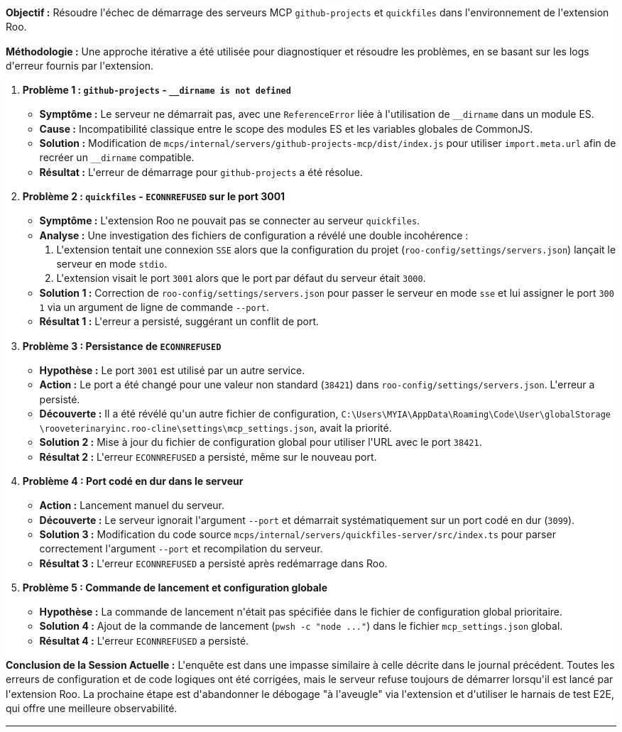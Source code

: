 **Objectif :** Résoudre l'échec de démarrage des serveurs MCP `github-projects` et `quickfiles` dans l'environnement de l'extension Roo.

**Méthodologie :**
Une approche itérative a été utilisée pour diagnostiquer et résoudre les problèmes, en se basant sur les logs d'erreur fournis par l'extension.

1.  **Problème 1 : `github-projects` - `__dirname is not defined`**
    *   **Symptôme :** Le serveur ne démarrait pas, avec une `ReferenceError` liée à l'utilisation de `__dirname` dans un module ES.
    *   **Cause :** Incompatibilité classique entre le scope des modules ES et les variables globales de CommonJS.
    *   **Solution :** Modification de `mcps/internal/servers/github-projects-mcp/dist/index.js` pour utiliser `import.meta.url` afin de recréer un `__dirname` compatible.
    *   **Résultat :** L'erreur de démarrage pour `github-projects` a été résolue.

2.  **Problème 2 : `quickfiles` - `ECONNREFUSED` sur le port 3001**
    *   **Symptôme :** L'extension Roo ne pouvait pas se connecter au serveur `quickfiles`.
    *   **Analyse :** Une investigation des fichiers de configuration a révélé une double incohérence :
        1.  L'extension tentait une connexion `SSE` alors que la configuration du projet (`roo-config/settings/servers.json`) lançait le serveur en mode `stdio`.
        2.  L'extension visait le port `3001` alors que le port par défaut du serveur était `3000`.
    *   **Solution 1 :** Correction de `roo-config/settings/servers.json` pour passer le serveur en mode `sse` et lui assigner le port `3001` via un argument de ligne de commande `--port`.
    *   **Résultat 1 :** L'erreur a persisté, suggérant un conflit de port.

3.  **Problème 3 : Persistance de `ECONNREFUSED`**
    *   **Hypothèse :** Le port `3001` est utilisé par un autre service.
    *   **Action :** Le port a été changé pour une valeur non standard (`38421`) dans `roo-config/settings/servers.json`. L'erreur a persisté.
    *   **Découverte :** Il a été révélé qu'un autre fichier de configuration, `C:\Users\MYIA\AppData\Roaming\Code\User\globalStorage\rooveterinaryinc.roo-cline\settings\mcp_settings.json`, avait la priorité.
    *   **Solution 2 :** Mise à jour du fichier de configuration global pour utiliser l'URL avec le port `38421`.
    *   **Résultat 2 :** L'erreur `ECONNREFUSED` a persisté, même sur le nouveau port.

4.  **Problème 4 : Port codé en dur dans le serveur**
    *   **Action :** Lancement manuel du serveur.
    *   **Découverte :** Le serveur ignorait l'argument `--port` et démarrait systématiquement sur un port codé en dur (`3099`).
    *   **Solution 3 :** Modification du code source `mcps/internal/servers/quickfiles-server/src/index.ts` pour parser correctement l'argument `--port` et recompilation du serveur.
    *   **Résultat 3 :** L'erreur `ECONNREFUSED` a persisté après redémarrage dans Roo.

5.  **Problème 5 : Commande de lancement et configuration globale**
    *   **Hypothèse :** La commande de lancement n'était pas spécifiée dans le fichier de configuration global prioritaire.
    *   **Solution 4 :** Ajout de la commande de lancement (`pwsh -c "node ..."`) dans le fichier `mcp_settings.json` global.
    *   **Résultat 4 :** L'erreur `ECONNREFUSED` a persisté.

**Conclusion de la Session Actuelle :**
L'enquête est dans une impasse similaire à celle décrite dans le journal précédent. Toutes les erreurs de configuration et de code logiques ont été corrigées, mais le serveur refuse toujours de démarrer lorsqu'il est lancé par l'extension Roo. La prochaine étape est d'abandonner le débogage "à l'aveugle" via l'extension et d'utiliser le harnais de test E2E, qui offre une meilleure observabilité.

---